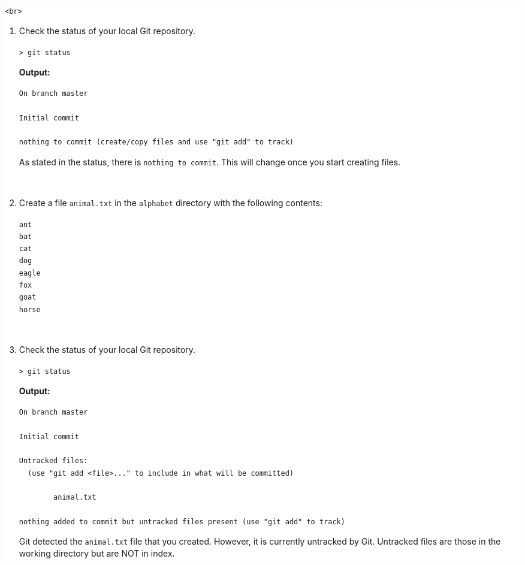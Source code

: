	<br>


1. Check the status of your local Git repository.

	```text
	> git status
	```

	**Output:**

	```text
	On branch master
	
	Initial commit
	
	nothing to commit (create/copy files and use "git add" to track)
	```

	As stated in the status, there is `nothing to commit`.  This will change once you start creating files.

	<br>
	
1. Create a file `animal.txt` in the `alphabet` directory with the following contents:

	```text
	ant
	bat
	cat
	dog
	eagle
	fox
	goat
	horse
	```

	<br>
	
1. Check the status of your local Git repository.

	```text
	> git status
	```

	**Output:**

	```text
	On branch master
	
	Initial commit
	
	Untracked files:
	  (use "git add <file>..." to include in what will be committed)
	
	        animal.txt
	
	nothing added to commit but untracked files present (use "git add" to track)
	```

	Git detected the `animal.txt` file that you created.  However, it is currently untracked by Git.  Untracked files are those in the working directory but are NOT in index.
